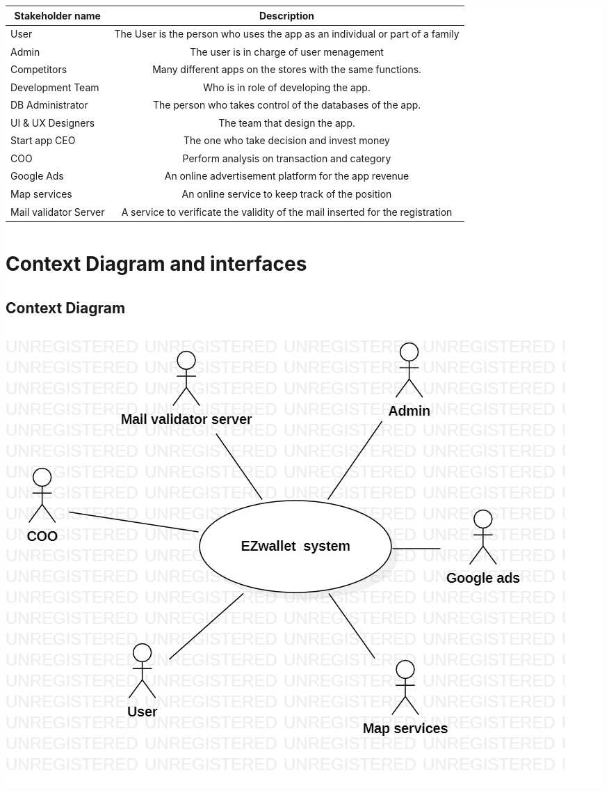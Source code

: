 

| Stakeholder name  | Description | 
| ----------------- |:-----------:|
|   User    | The User is the person who uses the app as an individual or part of a family  | 
| Admin | The user is in charge of user menagement |
| Competitors | Many different apps on the stores with the same functions. |
| Development Team | Who is in role of developing the app.|
| DB Administrator |  The person who takes control of the databases of the app.|
| UI & UX Designers | The team that design the app. |
| Start app CEO | The one who take decision and invest money |
| COO | Perform analysis on transaction and category |
| Google Ads | An online advertisement platform for the app revenue |
| Map services | An online service to keep track of the position |
| Mail validator Server | A service to verificate the validity of the mail inserted for the registration |


# Context Diagram and interfaces

## Context Diagram

![ alt text for screen readers](./img_v2/EZWallet_contextdiagram.jpg "Context Diagram") 

